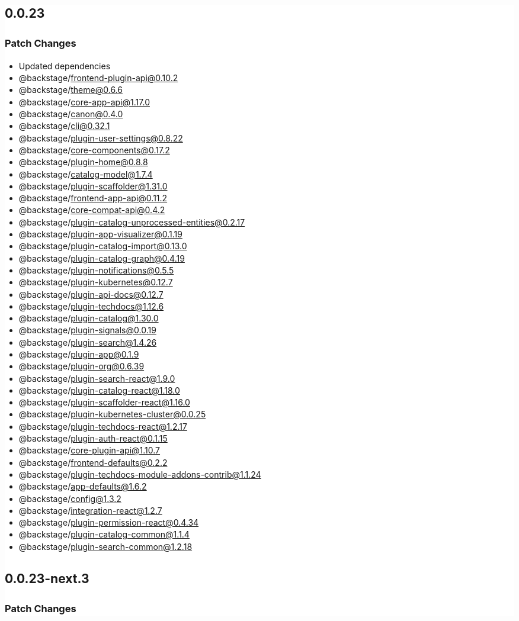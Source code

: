 ## 0.0.23

### Patch Changes

- Updated dependencies
 - @backstage/frontend-plugin-api@0.10.2
 - @backstage/theme@0.6.6
 - @backstage/core-app-api@1.17.0
 - @backstage/canon@0.4.0
 - @backstage/cli@0.32.1
 - @backstage/plugin-user-settings@0.8.22
 - @backstage/core-components@0.17.2
 - @backstage/plugin-home@0.8.8
 - @backstage/catalog-model@1.7.4
 - @backstage/plugin-scaffolder@1.31.0
 - @backstage/frontend-app-api@0.11.2
 - @backstage/core-compat-api@0.4.2
 - @backstage/plugin-catalog-unprocessed-entities@0.2.17
 - @backstage/plugin-app-visualizer@0.1.19
 - @backstage/plugin-catalog-import@0.13.0
 - @backstage/plugin-catalog-graph@0.4.19
 - @backstage/plugin-notifications@0.5.5
 - @backstage/plugin-kubernetes@0.12.7
 - @backstage/plugin-api-docs@0.12.7
 - @backstage/plugin-techdocs@1.12.6
 - @backstage/plugin-catalog@1.30.0
 - @backstage/plugin-signals@0.0.19
 - @backstage/plugin-search@1.4.26
 - @backstage/plugin-app@0.1.9
 - @backstage/plugin-org@0.6.39
 - @backstage/plugin-search-react@1.9.0
 - @backstage/plugin-catalog-react@1.18.0
 - @backstage/plugin-scaffolder-react@1.16.0
 - @backstage/plugin-kubernetes-cluster@0.0.25
 - @backstage/plugin-techdocs-react@1.2.17
 - @backstage/plugin-auth-react@0.1.15
 - @backstage/core-plugin-api@1.10.7
 - @backstage/frontend-defaults@0.2.2
 - @backstage/plugin-techdocs-module-addons-contrib@1.1.24
 - @backstage/app-defaults@1.6.2
 - @backstage/config@1.3.2
 - @backstage/integration-react@1.2.7
 - @backstage/plugin-permission-react@0.4.34
 - @backstage/plugin-catalog-common@1.1.4
 - @backstage/plugin-search-common@1.2.18

## 0.0.23-next.3

### Patch Changes
